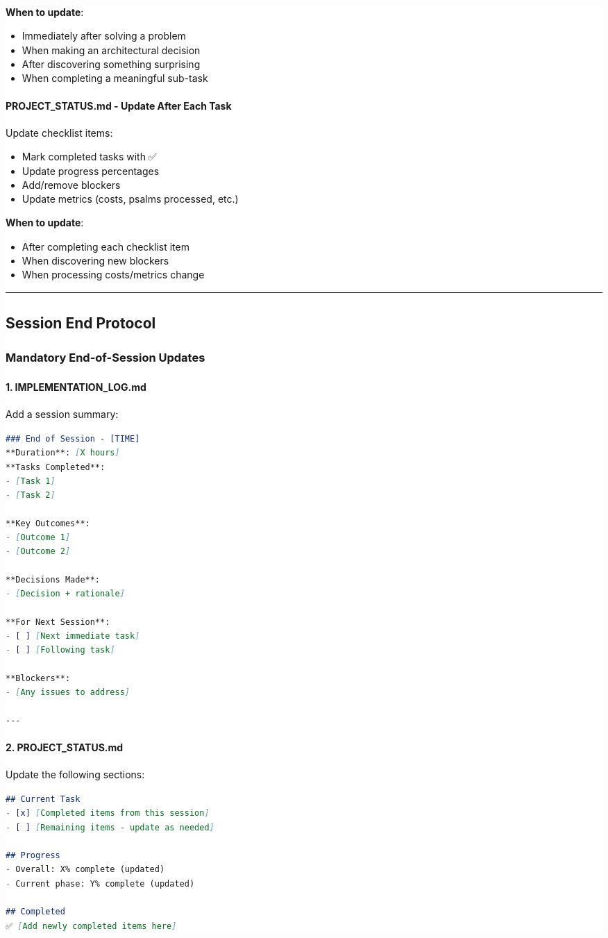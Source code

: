 **When to update**:
- Immediately after solving a problem
- When making an architectural decision
- After discovering something surprising
- When completing a meaningful sub-task

#### PROJECT_STATUS.md - Update After Each Task
Update checklist items:
- Mark completed tasks with ✅
- Update progress percentages
- Add/remove blockers
- Update metrics (costs, psalms processed, etc.)

**When to update**:
- After completing each checklist item
- When discovering new blockers
- When processing costs/metrics change

---

## Session End Protocol

### Mandatory End-of-Session Updates

#### 1. IMPLEMENTATION_LOG.md
Add a session summary:

```markdown
### End of Session - [TIME]
**Duration**: [X hours]
**Tasks Completed**:
- [Task 1]
- [Task 2]

**Key Outcomes**:
- [Outcome 1]
- [Outcome 2]

**Decisions Made**:
- [Decision + rationale]

**For Next Session**:
- [ ] [Next immediate task]
- [ ] [Following task]

**Blockers**:
- [Any issues to address]

---
```

#### 2. PROJECT_STATUS.md
Update the following sections:
```markdown
## Current Task
- [x] [Completed items from this session]
- [ ] [Remaining items - update as needed]

## Progress
- Overall: X% complete (updated)
- Current phase: Y% complete (updated)

## Completed
✅ [Add newly completed items here]

```